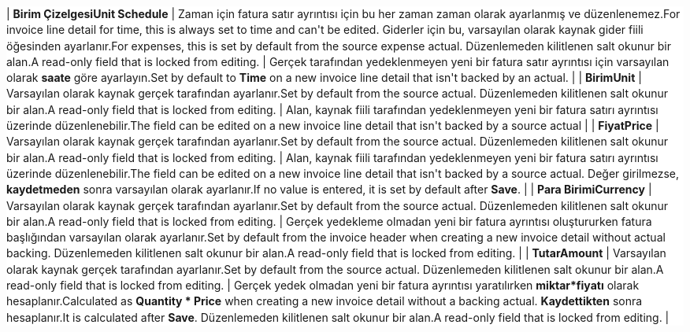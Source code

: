 | <span data-ttu-id="87a26-308">**Birim Çizelgesi**</span><span class="sxs-lookup"><span data-stu-id="87a26-308">**Unit Schedule**</span></span> | <span data-ttu-id="87a26-309">Zaman için fatura satır ayrıntısı için bu her zaman zaman olarak ayarlanmış ve düzenlenemez.</span><span class="sxs-lookup"><span data-stu-id="87a26-309">For invoice line detail for time, this is always set to time and can't be edited.</span></span> <span data-ttu-id="87a26-310">Giderler için bu, varsayılan olarak kaynak gider fiili öğesinden ayarlanır.</span><span class="sxs-lookup"><span data-stu-id="87a26-310">For expenses, this is set by default from the source expense actual.</span></span> <span data-ttu-id="87a26-311">Düzenlemeden kilitlenen salt okunur bir alan.</span><span class="sxs-lookup"><span data-stu-id="87a26-311">A read-only field that is locked from editing.</span></span> | <span data-ttu-id="87a26-312">Gerçek tarafından yedeklenmeyen yeni bir fatura satır ayrıntısı için varsayılan olarak **saate** göre ayarlayın.</span><span class="sxs-lookup"><span data-stu-id="87a26-312">Set by default to **Time** on a new invoice line detail that isn't backed by an actual.</span></span> |
| <span data-ttu-id="87a26-313">**Birim**</span><span class="sxs-lookup"><span data-stu-id="87a26-313">**Unit**</span></span> | <span data-ttu-id="87a26-314">Varsayılan olarak kaynak gerçek tarafından ayarlanır.</span><span class="sxs-lookup"><span data-stu-id="87a26-314">Set by default from the source actual.</span></span> <span data-ttu-id="87a26-315">Düzenlemeden kilitlenen salt okunur bir alan.</span><span class="sxs-lookup"><span data-stu-id="87a26-315">A read-only field that is locked from editing.</span></span> | <span data-ttu-id="87a26-316">Alan, kaynak fiili tarafından yedeklenmeyen yeni bir fatura satırı ayrıntısı üzerinde düzenlenebilir.</span><span class="sxs-lookup"><span data-stu-id="87a26-316">The field can be edited on a new invoice line detail that isn't backed by a source actual</span></span> |
| <span data-ttu-id="87a26-317">**Fiyat**</span><span class="sxs-lookup"><span data-stu-id="87a26-317">**Price**</span></span> | <span data-ttu-id="87a26-318">Varsayılan olarak kaynak gerçek tarafından ayarlanır.</span><span class="sxs-lookup"><span data-stu-id="87a26-318">Set by default from the source actual.</span></span> <span data-ttu-id="87a26-319">Düzenlemeden kilitlenen salt okunur bir alan.</span><span class="sxs-lookup"><span data-stu-id="87a26-319">A read-only field that is locked from editing.</span></span> | <span data-ttu-id="87a26-320">Alan, kaynak fiili tarafından yedeklenmeyen yeni bir fatura satırı ayrıntısı üzerinde düzenlenebilir.</span><span class="sxs-lookup"><span data-stu-id="87a26-320">The field can be edited on a new invoice line detail that isn't backed by a source actual.</span></span> <span data-ttu-id="87a26-321">Değer girilmezse, **kaydetmeden** sonra varsayılan olarak ayarlanır.</span><span class="sxs-lookup"><span data-stu-id="87a26-321">If no value is entered, it is set by default after **Save**.</span></span> |
| <span data-ttu-id="87a26-322">**Para Birimi**</span><span class="sxs-lookup"><span data-stu-id="87a26-322">**Currency**</span></span> | <span data-ttu-id="87a26-323">Varsayılan olarak kaynak gerçek tarafından ayarlanır.</span><span class="sxs-lookup"><span data-stu-id="87a26-323">Set by default from the source actual.</span></span> <span data-ttu-id="87a26-324">Düzenlemeden kilitlenen salt okunur bir alan.</span><span class="sxs-lookup"><span data-stu-id="87a26-324">A read-only field that is locked from editing.</span></span> | <span data-ttu-id="87a26-325">Gerçek yedekleme olmadan yeni bir fatura ayrıntısı oluştururken fatura başlığından varsayılan olarak ayarlanır.</span><span class="sxs-lookup"><span data-stu-id="87a26-325">Set by default from the invoice header when creating a new invoice detail without actual backing.</span></span>  <span data-ttu-id="87a26-326">Düzenlemeden kilitlenen salt okunur bir alan.</span><span class="sxs-lookup"><span data-stu-id="87a26-326">A read-only field that is locked from editing.</span></span> |
| <span data-ttu-id="87a26-327">**Tutar**</span><span class="sxs-lookup"><span data-stu-id="87a26-327">**Amount**</span></span> | <span data-ttu-id="87a26-328">Varsayılan olarak kaynak gerçek tarafından ayarlanır.</span><span class="sxs-lookup"><span data-stu-id="87a26-328">Set by default from the source actual.</span></span> <span data-ttu-id="87a26-329">Düzenlemeden kilitlenen salt okunur bir alan.</span><span class="sxs-lookup"><span data-stu-id="87a26-329">A read-only field that is locked from editing.</span></span> | <span data-ttu-id="87a26-330">Gerçek yedek olmadan yeni bir fatura ayrıntısı yaratılırken **miktar\*fiyatı** olarak hesaplanır.</span><span class="sxs-lookup"><span data-stu-id="87a26-330">Calculated as **Quantity \* Price** when creating a new invoice detail without a backing actual.</span></span> <span data-ttu-id="87a26-331">**Kaydettikten** sonra hesaplanır.</span><span class="sxs-lookup"><span data-stu-id="87a26-331">It is calculated after **Save**.</span></span> <span data-ttu-id="87a26-332">Düzenlemeden kilitlenen salt okunur bir alan.</span><span class="sxs-lookup"><span data-stu-id="87a26-332">A read-only field that is locked from editing.</span></span> |